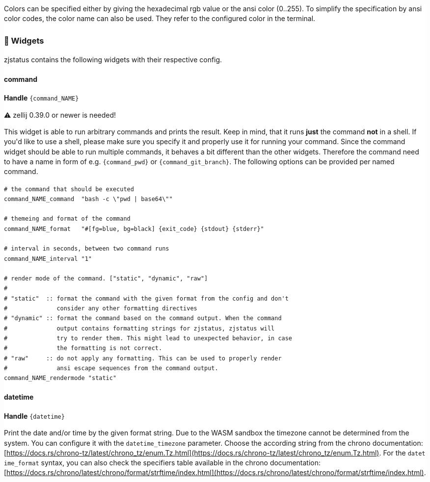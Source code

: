Colors can be specified either by giving the hexadecimal rgb value or the ansi color (0..255). To simplify the specification
by ansi color codes, the color name can also be used. They refer to the configured color in the terminal.

### 🧱 Widgets

zjstatus contains the following widgets with their respective config.

#### command

**Handle** `{command_NAME}`

⚠️  zellij 0.39.0 or newer is needed!

This widget is able to run arbitrary commands and prints the result. Keep in mind, that it
runs **just** the command **not** in a shell. If you'd like to use a shell, please make
sure you specify it and properly use it for running your command. Since the command widget
should be able to run multiple commands, it behaves a bit different than the other widgets.
Therefore the command need to have a name in form of e.g. `{command_pwd}` or `{command_git_branch}`. The following
options can be provided per named command.

```kdl
# the command that should be executed
command_NAME_command  "bash -c \"pwd | base64\""

# themeing and format of the command
command_NAME_format   "#[fg=blue, bg=black] {exit_code} {stdout} {stderr}"

# interval in seconds, between two command runs
command_NAME_interval "1"

# render mode of the command. ["static", "dynamic", "raw"]
#
# "static"  :: format the command with the given format from the config and don't
#              consider any other formatting directives
# "dynamic" :: format the command based on the command output. When the command
#              output contains formatting strings for zjstatus, zjstatus will
#              try to render them. This might lead to unexpected behavior, in case
#              the formatting is not correct.
# "raw"     :: do not apply any formatting. This can be used to properly render
#              ansi escape sequences from the command output.
command_NAME_rendermode "static"
```

#### datetime

**Handle** `{datetime}`

Print the date and/or time by the given format string. Due to the WASM sandbox
the timezone cannot be determined from the system. You can configure it
with the `datetime_timezone` parameter. Choose the according string from the
chrono documentation: [https://docs.rs/chrono-tz/latest/chrono_tz/enum.Tz.html](https://docs.rs/chrono-tz/latest/chrono_tz/enum.Tz.html).
For the `datetime_format` syntax, you can also check the specifiers table 
available in the chrono documentation:
[https://docs.rs/chrono/latest/chrono/format/strftime/index.html](https://docs.rs/chrono/latest/chrono/format/strftime/index.html).

